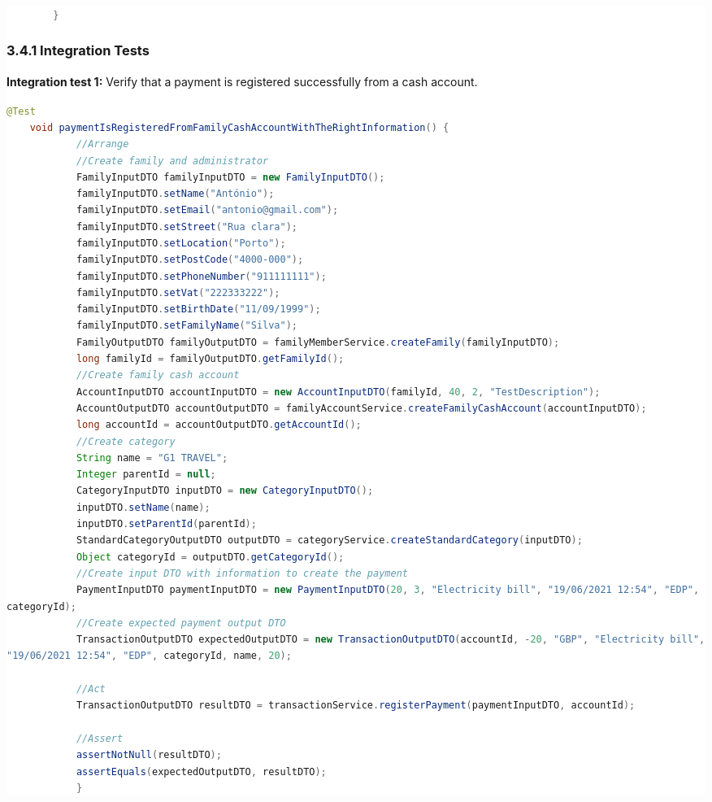 ```java
        }
```

### 3.4.1 Integration Tests

**Integration test 1:** Verify that a payment is registered successfully from a cash account.

```java
@Test
    void paymentIsRegisteredFromFamilyCashAccountWithTheRightInformation() {
            //Arrange
            //Create family and administrator
            FamilyInputDTO familyInputDTO = new FamilyInputDTO();
            familyInputDTO.setName("António");
            familyInputDTO.setEmail("antonio@gmail.com");
            familyInputDTO.setStreet("Rua clara");
            familyInputDTO.setLocation("Porto");
            familyInputDTO.setPostCode("4000-000");
            familyInputDTO.setPhoneNumber("911111111");
            familyInputDTO.setVat("222333222");
            familyInputDTO.setBirthDate("11/09/1999");
            familyInputDTO.setFamilyName("Silva");
            FamilyOutputDTO familyOutputDTO = familyMemberService.createFamily(familyInputDTO);
            long familyId = familyOutputDTO.getFamilyId();
            //Create family cash account
            AccountInputDTO accountInputDTO = new AccountInputDTO(familyId, 40, 2, "TestDescription");
            AccountOutputDTO accountOutputDTO = familyAccountService.createFamilyCashAccount(accountInputDTO);
            long accountId = accountOutputDTO.getAccountId();
            //Create category
            String name = "G1 TRAVEL";
            Integer parentId = null;
            CategoryInputDTO inputDTO = new CategoryInputDTO();
            inputDTO.setName(name);
            inputDTO.setParentId(parentId);
            StandardCategoryOutputDTO outputDTO = categoryService.createStandardCategory(inputDTO);
            Object categoryId = outputDTO.getCategoryId();
            //Create input DTO with information to create the payment
            PaymentInputDTO paymentInputDTO = new PaymentInputDTO(20, 3, "Electricity bill", "19/06/2021 12:54", "EDP", categoryId);
            //Create expected payment output DTO
            TransactionOutputDTO expectedOutputDTO = new TransactionOutputDTO(accountId, -20, "GBP", "Electricity bill", "19/06/2021 12:54", "EDP", categoryId, name, 20);

            //Act
            TransactionOutputDTO resultDTO = transactionService.registerPayment(paymentInputDTO, accountId);

            //Assert
            assertNotNull(resultDTO);
            assertEquals(expectedOutputDTO, resultDTO);
            }

```
